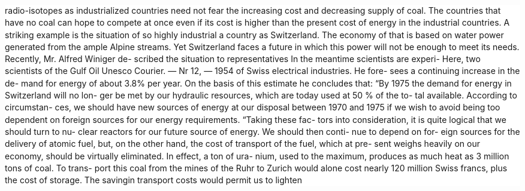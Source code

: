 radio-isotopes as 
industrialized countries need not fear 
the increasing cost and decreasing 
supply of coal. The countries that 
have no coal can hope to compete at 
once even if its cost is higher than the 
present cost of energy in the industrial 
countries. 
A striking example is the situation 
of so highly industrial a country as 
Switzerland. The economy of that 
is based on water power 
generated from the ample Alpine 
streams. Yet Switzerland faces a 
future in which this power will not be 
enough to meet its needs. 
Recently, Mr. Alfred Winiger de- 
scribed the situation to representatives 
In the meantime scientists are experi- 
Here, two scientists of the Gulf Oil 
Unesco Courier. — Nr 12, — 1954 
of Swiss electrical industries. He fore- 
sees a continuing increase in the de- 
mand for energy of about 3.8% per 
year. On the basis of this estimate he 
concludes that: “By 1975 the demand 
for energy in Switzerland will no lon- 
ger be met by our hydraulic resources, 
which are today used at 50 % of the to- 
tal available. According to circumstan- 
ces, we should have new sources of 
energy at our disposal between 1970 
and 1975 if we wish to avoid being too 
dependent on foreign sources for our 
energy requirements. 
“Taking these fac- 
tors into consideration, 
it is quite logical that 
we should turn to nu- 
clear reactors for our 
future source of energy. 
We should then conti- 
nue to depend on for- 
eign sources for the 
delivery of atomic fuel, 
but, on the other hand, 
the cost of transport of 
the fuel, which at pre- 
sent weighs heavily on 
our economy, should 
be virtually eliminated. 
In effect, a ton of ura- 
nium, used to the 
maximum, produces as 
much heat as 3 million 
tons of coal. To trans- 
port this coal from the 
mines of the Ruhr to 
Zurich would alone cost 
nearly 120 million Swiss 
francs, plus the cost of 
storage. The savingin 
transport costs would 
permit us to lighten 